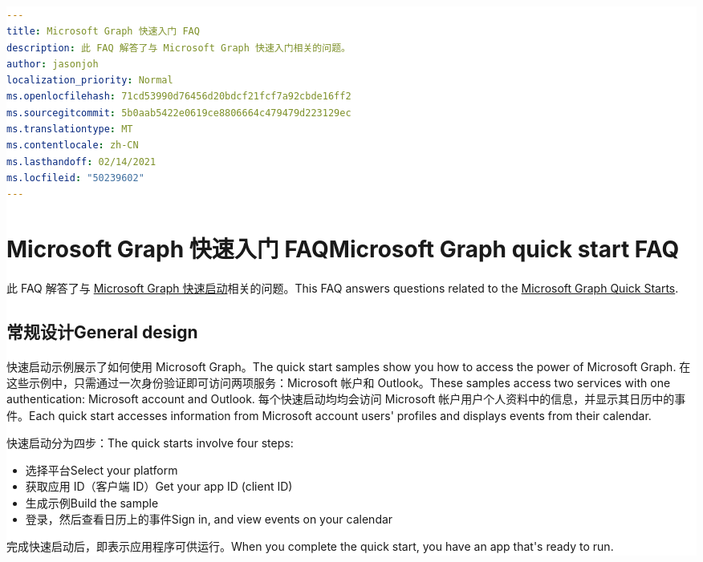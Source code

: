 ```yaml
---
title: Microsoft Graph 快速入门 FAQ
description: 此 FAQ 解答了与 Microsoft Graph 快速入门相关的问题。
author: jasonjoh
localization_priority: Normal
ms.openlocfilehash: 71cd53990d76456d20bdcf21fcf7a92cbde16ff2
ms.sourcegitcommit: 5b0aab5422e0619ce8806664c479479d223129ec
ms.translationtype: MT
ms.contentlocale: zh-CN
ms.lasthandoff: 02/14/2021
ms.locfileid: "50239602"
---
```

# <a name="microsoft-graph-quick-start-faq"></a><span data-ttu-id="2b547-103">Microsoft Graph 快速入门 FAQ</span><span class="sxs-lookup"><span data-stu-id="2b547-103">Microsoft Graph quick start FAQ</span></span>

<span data-ttu-id="2b547-104">此 FAQ 解答了与 [Microsoft Graph 快速启动](https://developer.microsoft.com/graph/quick-start)相关的问题。</span><span class="sxs-lookup"><span data-stu-id="2b547-104">This FAQ answers questions related to the [Microsoft Graph Quick Starts](https://developer.microsoft.com/graph/quick-start).</span></span>

## <a name="general-design"></a><span data-ttu-id="2b547-105">常规设计</span><span class="sxs-lookup"><span data-stu-id="2b547-105">General design</span></span>

<span data-ttu-id="2b547-106">快速启动示例展示了如何使用 Microsoft Graph。</span><span class="sxs-lookup"><span data-stu-id="2b547-106">The quick start samples show you how to access the power of Microsoft Graph.</span></span> <span data-ttu-id="2b547-107">在这些示例中，只需通过一次身份验证即可访问两项服务：Microsoft 帐户和 Outlook。</span><span class="sxs-lookup"><span data-stu-id="2b547-107">These samples access two services with one authentication: Microsoft account and Outlook.</span></span> <span data-ttu-id="2b547-108">每个快速启动均均会访问 Microsoft 帐户用户个人资料中的信息，并显示其日历中的事件。</span><span class="sxs-lookup"><span data-stu-id="2b547-108">Each quick start accesses information from Microsoft account users' profiles and displays events from their calendar.</span></span>

<span data-ttu-id="2b547-109">快速启动分为四步：</span><span class="sxs-lookup"><span data-stu-id="2b547-109">The quick starts involve four steps:</span></span>

- <span data-ttu-id="2b547-110">选择平台</span><span class="sxs-lookup"><span data-stu-id="2b547-110">Select your platform</span></span>
- <span data-ttu-id="2b547-111">获取应用 ID（客户端 ID）</span><span class="sxs-lookup"><span data-stu-id="2b547-111">Get your app ID (client ID)</span></span>
- <span data-ttu-id="2b547-112">生成示例</span><span class="sxs-lookup"><span data-stu-id="2b547-112">Build the sample</span></span>
- <span data-ttu-id="2b547-113">登录，然后查看日历上的事件</span><span class="sxs-lookup"><span data-stu-id="2b547-113">Sign in, and view events on your calendar</span></span>

<span data-ttu-id="2b547-114">完成快速启动后，即表示应用程序可供运行。</span><span class="sxs-lookup"><span data-stu-id="2b547-114">When you complete the quick start, you have an app that's ready to run.</span></span>
